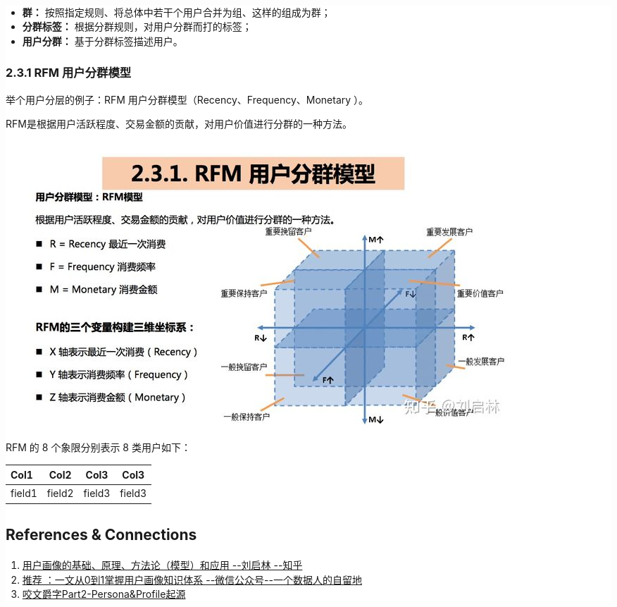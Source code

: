 - **群：**
按照指定规则、将总体中若干个用户合并为组、这样的组成为群；
- **分群标签：**
根据分群规则，对用户分群而打的标签；
- **用户分群：**
基于分群标签描述用户。


### 2.3.1 RFM 用户分群模型

举个用户分层的例子：RFM 用户分群模型（Recency、Frequency、Monetary ）。

RFM是根据用户活跃程度、交易金额的贡献，对用户价值进行分群的一种方法。

![@||666x0](./1622029146680.png)













RFM 的 8 个象限分别表示 8 类用户如下：

| Col1      |     Col2 |   Col3   | Col3   |
| :-------- | :--------:| :------: |:------: |
| field1    |   field2 |  field3  |field3  |


## References & Connections

1. [用户画像的基础、原理、方法论（模型）和应用 --刘启林 --知乎](https://zhuanlan.zhihu.com/p/140104236)
2. [推荐 ：一文从0到1掌握用户画像知识体系 --微信公众号--一个数据人的自留地](https://mp.weixin.qq.com/s/53_inN75whohoBx2AOT7GA)
3. [咬文爵字Part2-Persona&Profile起源](https://www.evernote.com/l/ALoQM5cQDc9Eq6p2tj-mY44U4Fp304_6HeQ/)